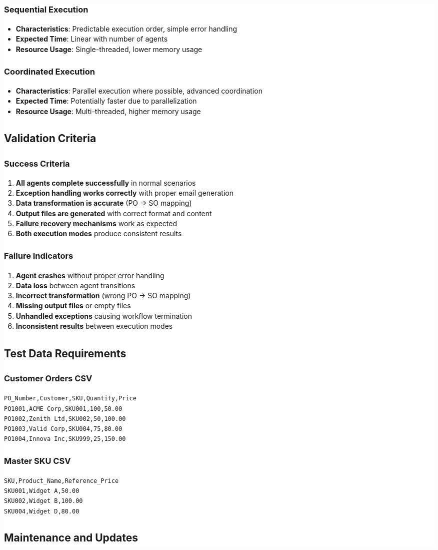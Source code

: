 ### Sequential Execution
- **Characteristics**: Predictable execution order, simple error handling
- **Expected Time**: Linear with number of agents
- **Resource Usage**: Single-threaded, lower memory usage

### Coordinated Execution
- **Characteristics**: Parallel execution where possible, advanced coordination
- **Expected Time**: Potentially faster due to parallelization
- **Resource Usage**: Multi-threaded, higher memory usage

## Validation Criteria

### Success Criteria
1. **All agents complete successfully** in normal scenarios
2. **Exception handling works correctly** with proper email generation
3. **Data transformation is accurate** (PO → SO mapping)
4. **Output files are generated** with correct format and content
5. **Failure recovery mechanisms** work as expected
6. **Both execution modes** produce consistent results

### Failure Indicators
1. **Agent crashes** without proper error handling
2. **Data loss** between agent transitions
3. **Incorrect transformation** (wrong PO → SO mapping)
4. **Missing output files** or empty files
5. **Unhandled exceptions** causing workflow termination
6. **Inconsistent results** between execution modes

## Test Data Requirements

### Customer Orders CSV
```csv
PO_Number,Customer,SKU,Quantity,Price
PO1001,ACME Corp,SKU001,100,50.00
PO1002,Zenith Ltd,SKU002,50,100.00
PO1003,Valid Corp,SKU004,75,80.00
PO1004,Innova Inc,SKU999,25,150.00
```

### Master SKU CSV
```csv
SKU,Product_Name,Reference_Price
SKU001,Widget A,50.00
SKU002,Widget B,100.00
SKU004,Widget D,80.00
```

## Maintenance and Updates
